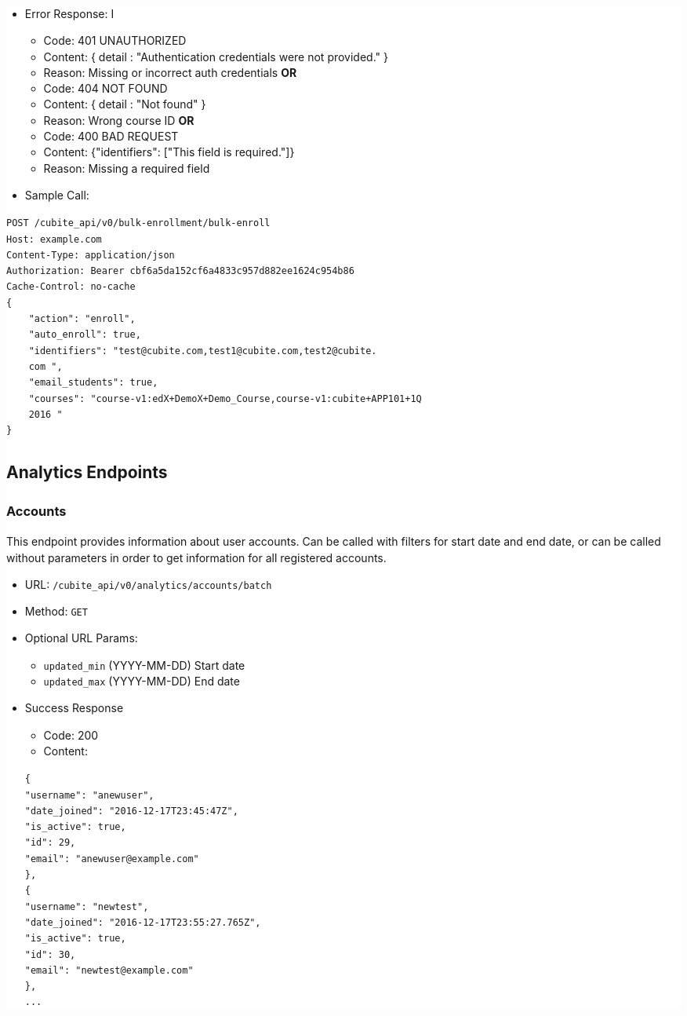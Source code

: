 * Error Response: I
	* Code: 401 UNAUTHORIZED
	* Content: { detail : "Authentication credentials were not provided." }
	* Reason: Missing or incorrect auth credentials
**OR**
	* Code: 404 NOT FOUND
	* Content: { detail : "Not found" }
	* Reason: Wrong course ID
**OR**
	* Code: 400 BAD REQUEST
	* Content: {"identifiers": ["This field is required."]}
	* Reason: Missing a required field

* Sample Call:
```
POST /cubite_api/v0/bulk-enrollment/bulk-enroll
Host: example.com
Content-Type: application/json
Authorization: Bearer cbf6a5da152cf6a4833c957d882ee1624c954b86
Cache-Control: no-cache
{
	"action": "enroll",
	"auto_enroll": true,
	"identifiers": "test@cubite.com,test1@cubite.com,test2@cubite.
	com ",
	"email_students": true,
	"courses": "course-v1:edX+DemoX+Demo_Course,course-v1:cubite+APP101+1Q
	2016 "
}
```

## Analytics Endpoints

### Accounts

This endpoint provides information about user accounts. Can be called with filters for start date and end date, or can be called without parameters in order to get information for all registered accounts.

* URL: `/cubite_api/v0/analytics/accounts/batch`
* Method: `GET`
* Optional URL Params:
	* `updated_min` (YYYY-MM-DD) Start date
	* `updated_max` (YYYY-MM-DD) End date

* Success Response
	* Code: 200
	* Content:
	```
    {
    "username": "anewuser",
    "date_joined": "2016-12-17T23:45:47Z",
    "is_active": true,
    "id": 29,
    "email": "anewuser@example.com"
  },
  {
    "username": "newtest",
    "date_joined": "2016-12-17T23:55:27.765Z",
    "is_active": true,
    "id": 30,
    "email": "newtest@example.com"
  },
  ...
 	```